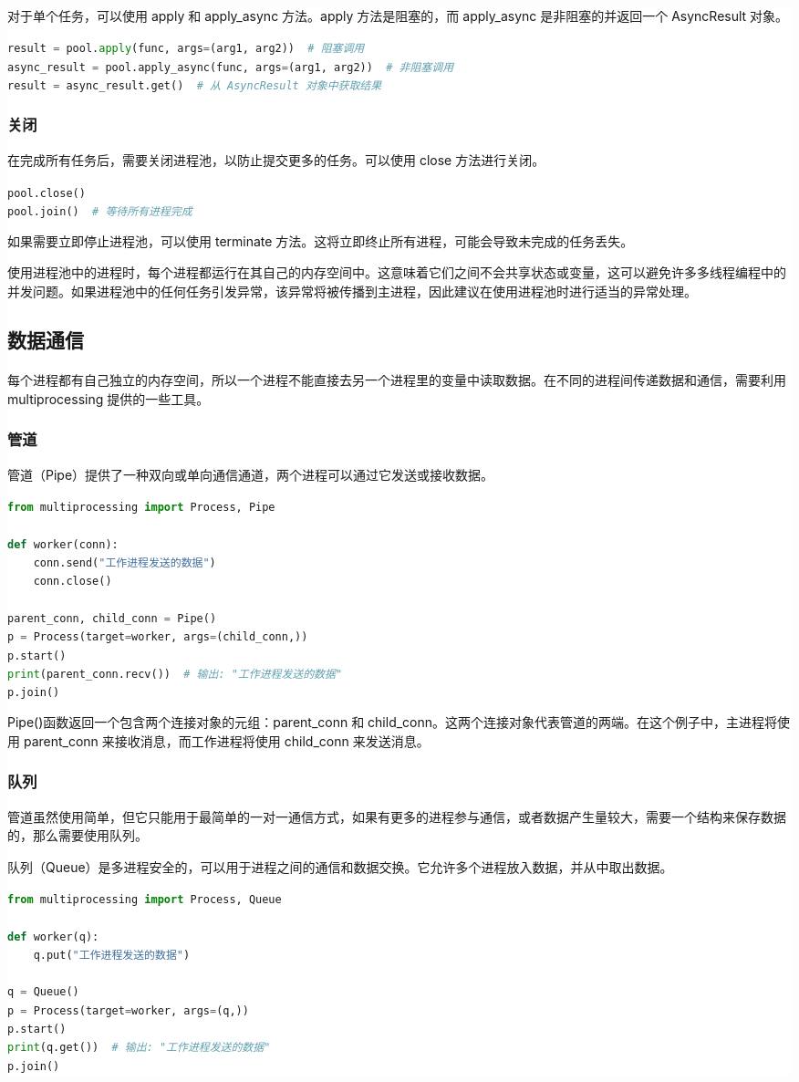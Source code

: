 对于单个任务，可以使用 apply 和 apply_async 方法。apply 方法是阻塞的，而 apply_async 是非阻塞的并返回一个 AsyncResult 对象。

```python
result = pool.apply(func, args=(arg1, arg2))  # 阻塞调用
async_result = pool.apply_async(func, args=(arg1, arg2))  # 非阻塞调用
result = async_result.get()  # 从 AsyncResult 对象中获取结果
```

### 关闭

在完成所有任务后，需要关闭进程池，以防止提交更多的任务。可以使用 close 方法进行关闭。

```python
pool.close()
pool.join()  # 等待所有进程完成
```

如果需要立即停止进程池，可以使用 terminate 方法。这将立即终止所有进程，可能会导致未完成的任务丢失。

使用进程池中的进程时，每个进程都运行在其自己的内存空间中。这意味着它们之间不会共享状态或变量，这可以避免许多多线程编程中的并发问题。如果进程池中的任何任务引发异常，该异常将被传播到主进程，因此建议在使用进程池时进行适当的异常处理。


## 数据通信

每个进程都有自己独立的内存空间，所以一个进程不能直接去另一个进程里的变量中读取数据。在不同的进程间传递数据和通信，需要利用 multiprocessing 提供的一些工具。

### 管道

管道（Pipe）提供了一种双向或单向通信通道，两个进程可以通过它发送或接收数据。

```python
from multiprocessing import Process, Pipe

def worker(conn):
    conn.send("工作进程发送的数据")
    conn.close()

parent_conn, child_conn = Pipe()
p = Process(target=worker, args=(child_conn,))
p.start()
print(parent_conn.recv())  # 输出: "工作进程发送的数据"
p.join()
```

Pipe()函数返回一个包含两个连接对象的元组：parent_conn 和 child_conn。这两个连接对象代表管道的两端。在这个例子中，主进程将使用 parent_conn 来接收消息，而工作进程将使用 child_conn 来发送消息。

### 队列

管道虽然使用简单，但它只能用于最简单的一对一通信方式，如果有更多的进程参与通信，或者数据产生量较大，需要一个结构来保存数据的，那么需要使用队列。

队列（Queue）是多进程安全的，可以用于进程之间的通信和数据交换。它允许多个进程放入数据，并从中取出数据。

```python
from multiprocessing import Process, Queue

def worker(q):
    q.put("工作进程发送的数据")

q = Queue()
p = Process(target=worker, args=(q,))
p.start()
print(q.get())  # 输出: "工作进程发送的数据"
p.join()
```
